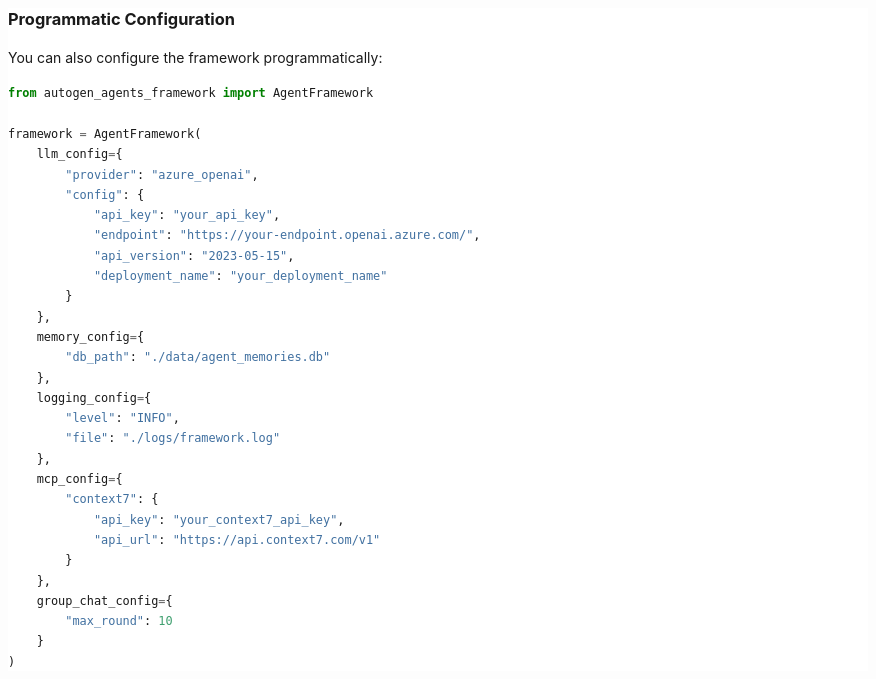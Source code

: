### Programmatic Configuration

You can also configure the framework programmatically:

```python
from autogen_agents_framework import AgentFramework

framework = AgentFramework(
    llm_config={
        "provider": "azure_openai",
        "config": {
            "api_key": "your_api_key",
            "endpoint": "https://your-endpoint.openai.azure.com/",
            "api_version": "2023-05-15",
            "deployment_name": "your_deployment_name"
        }
    },
    memory_config={
        "db_path": "./data/agent_memories.db"
    },
    logging_config={
        "level": "INFO",
        "file": "./logs/framework.log"
    },
    mcp_config={
        "context7": {
            "api_key": "your_context7_api_key",
            "api_url": "https://api.context7.com/v1"
        }
    },
    group_chat_config={
        "max_round": 10
    }
)
```
